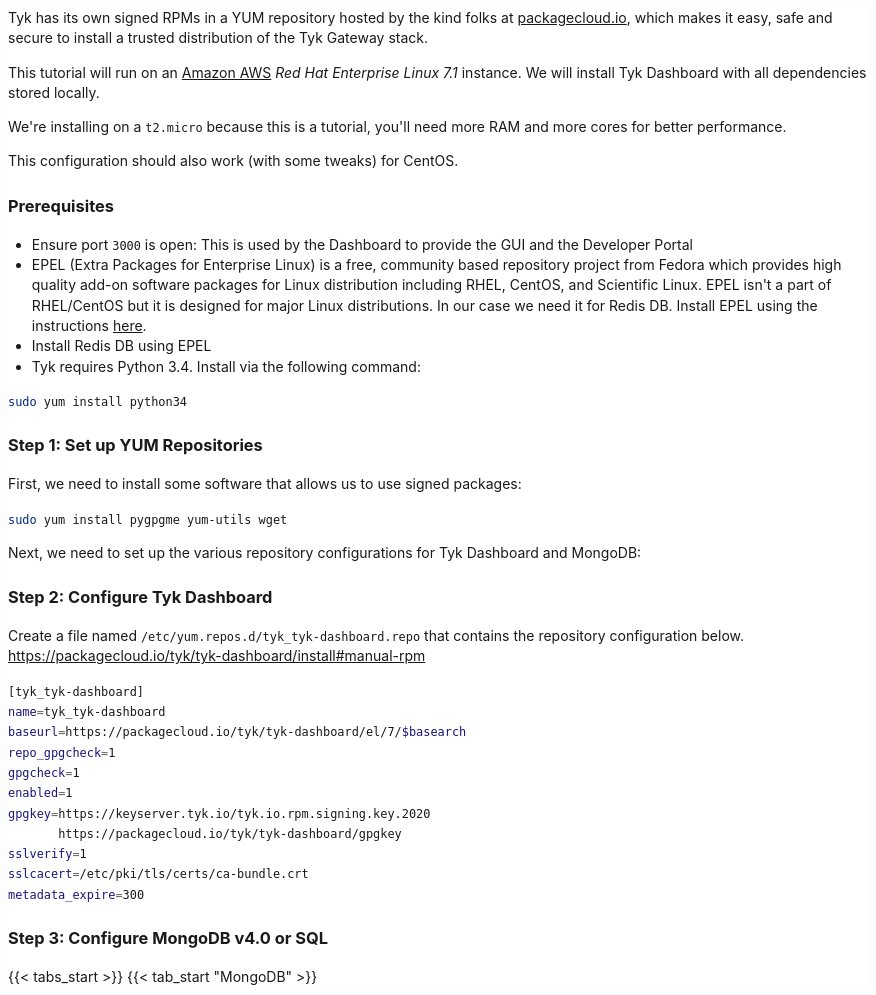 Tyk has its own signed RPMs in a YUM repository hosted by the kind folks at [packagecloud.io][1], which makes it easy, safe and secure to install a trusted distribution of the Tyk Gateway stack.

This tutorial will run on an [Amazon AWS][2] *Red Hat Enterprise Linux 7.1* instance. We will install Tyk Dashboard with all dependencies stored locally.

We're installing on a `t2.micro` because this is a tutorial, you'll need more RAM and more cores for better performance.

This configuration should also work (with some tweaks) for CentOS.

### Prerequisites

*   Ensure port `3000` is open: This is used by the Dashboard to provide the GUI and the Developer Portal
*   EPEL (Extra Packages for Enterprise Linux) is a free, community based repository project from Fedora which provides high quality add-on software packages for Linux distribution including RHEL, CentOS, and Scientific Linux. EPEL isn't a part of RHEL/CentOS but it is designed for major Linux distributions. In our case we need it for Redis DB. Install EPEL using the instructions [here][3].
*   Install Redis DB using EPEL
*   Tyk requires Python 3.4. Install via the following command:

```bash
sudo yum install python34
```

### Step 1: Set up YUM Repositories

First, we need to install some software that allows us to use signed packages:
```bash
sudo yum install pygpgme yum-utils wget
```


Next, we need to set up the various repository configurations for Tyk Dashboard and MongoDB:

### Step 2: Configure Tyk Dashboard

Create a file named `/etc/yum.repos.d/tyk_tyk-dashboard.repo` that contains the repository configuration below. https://packagecloud.io/tyk/tyk-dashboard/install#manual-rpm
```bash
[tyk_tyk-dashboard]
name=tyk_tyk-dashboard
baseurl=https://packagecloud.io/tyk/tyk-dashboard/el/7/$basearch
repo_gpgcheck=1
gpgcheck=1
enabled=1
gpgkey=https://keyserver.tyk.io/tyk.io.rpm.signing.key.2020
       https://packagecloud.io/tyk/tyk-dashboard/gpgkey
sslverify=1
sslcacert=/etc/pki/tls/certs/ca-bundle.crt
metadata_expire=300
```
### Step 3: Configure MongoDB v4.0 or SQL
{{< tabs_start >}}
{{< tab_start "MongoDB" >}}


 [1]: https://packagecloud.io
 [2]: http://aws.amazon.com
 [3]: http://fedoraproject.org/wiki/EPEL#How_can_I_use_these_extra_packages.3F